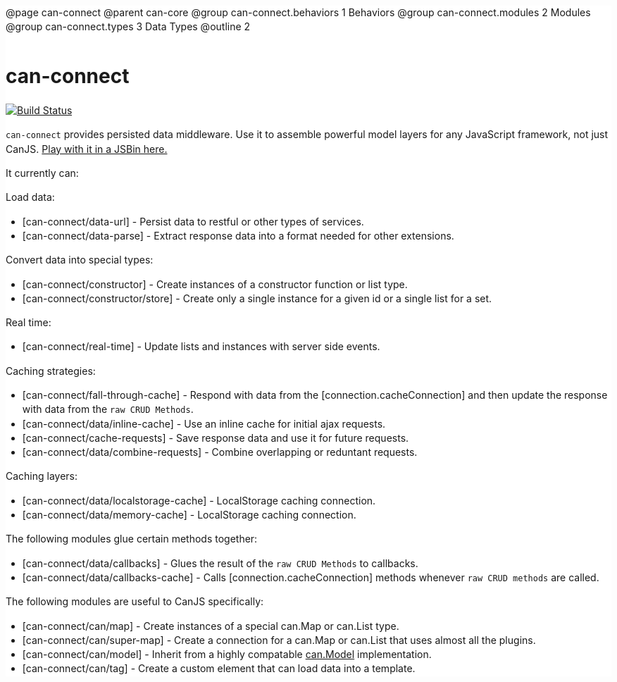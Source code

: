 @page can-connect
@parent can-core
@group can-connect.behaviors 1 Behaviors
@group can-connect.modules 2 Modules
@group can-connect.types 3 Data Types
@outline 2

# can-connect

[![Build Status](https://travis-ci.org/canjs/can-connect.png?branch=master)](https://travis-ci.org/canjs/can-connect)

`can-connect` provides persisted data middleware. Use it to assemble powerful model layers for
any JavaScript framework, not just CanJS.  [Play with it in a JSBin here.](http://jsbin.com/nazewa/edit?html,js)

It currently can:

Load data:

 - [can-connect/data-url] - Persist data to restful or other types of services.
 - [can-connect/data-parse] - Extract response data into a format needed for other extensions.

Convert data into special types:

 - [can-connect/constructor] - Create instances of a constructor function or list type.
 - [can-connect/constructor/store] - Create only a single instance for a given id or a single list for a set.

Real time:

 - [can-connect/real-time] - Update lists and instances with server side events.

Caching strategies:

 - [can-connect/fall-through-cache] - Respond with data from the [connection.cacheConnection] and
   then update the response with data from the `raw CRUD Methods`.
 - [can-connect/data/inline-cache] - Use an inline cache for initial ajax requests.
 - [can-connect/cache-requests] - Save response data and use it for future requests.
 - [can-connect/data/combine-requests] - Combine overlapping or reduntant requests.

Caching layers:

 - [can-connect/data/localstorage-cache] - LocalStorage caching connection.
 - [can-connect/data/memory-cache] - LocalStorage caching connection.

The following modules glue certain methods together:

 - [can-connect/data/callbacks] - Glues the result of the `raw CRUD Methods` to callbacks.
 - [can-connect/data/callbacks-cache] - Calls [connection.cacheConnection] methods whenever `raw CRUD methods` are called.


The following modules are useful to CanJS specifically:

 - [can-connect/can/map] - Create instances of a special can.Map or can.List type.
 - [can-connect/can/super-map] - Create a connection for a can.Map or can.List that uses almost all the plugins.
 - [can-connect/can/model] - Inherit from a highly compatable [can.Model](http://canjs.com/docs/can.Model.html) implementation.
 - [can-connect/can/tag] - Create a custom element that can load data into a template.
